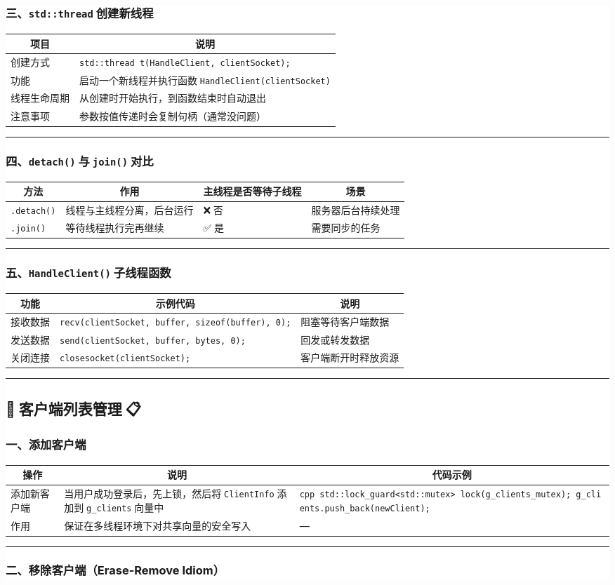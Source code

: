 
### 三、`std::thread` 创建新线程

| 项目     | 说明                                           |
| ------ | -------------------------------------------- |
| 创建方式   | `std::thread t(HandleClient, clientSocket);` |
| 功能     | 启动一个新线程并执行函数 `HandleClient(clientSocket)`    |
| 线程生命周期 | 从创建时开始执行，到函数结束时自动退出                          |
| 注意事项   | 参数按值传递时会复制句柄（通常没问题）                          |

---

### 四、`detach()` 与 `join()` 对比

| 方法          | 作用            | 主线程是否等待子线程 | 场景        |
| ----------- | ------------- | ---------- | --------- |
| `.detach()` | 线程与主线程分离，后台运行 | ❌ 否        | 服务器后台持续处理 |
| `.join()`   | 等待线程执行完再继续    | ✅ 是        | 需要同步的任务   |

---

### 五、`HandleClient()` 子线程函数

| 功能   | 示例代码                                             | 说明         |
| ---- | ------------------------------------------------ | ---------- |
| 接收数据 | `recv(clientSocket, buffer, sizeof(buffer), 0);` | 阻塞等待客户端数据  |
| 发送数据 | `send(clientSocket, buffer, bytes, 0);`          | 回发或转发数据    |
| 关闭连接 | `closesocket(clientSocket);`                     | 客户端断开时释放资源 |




---

## 🧩 客户端列表管理 📋

### 一、添加客户端

| 操作     | 说明                                                | 代码示例                                                                                      |
| ------ | ------------------------------------------------- | ----------------------------------------------------------------------------------------- |
| 添加新客户端 | 当用户成功登录后，先上锁，然后将 `ClientInfo` 添加到 `g_clients` 向量中 | `cpp std::lock_guard<std::mutex> lock(g_clients_mutex); g_clients.push_back(newClient); ` |
| 作用     | 保证在多线程环境下对共享向量的安全写入                               | —                                                                                         |

---

### 二、移除客户端（Erase-Remove Idiom）
